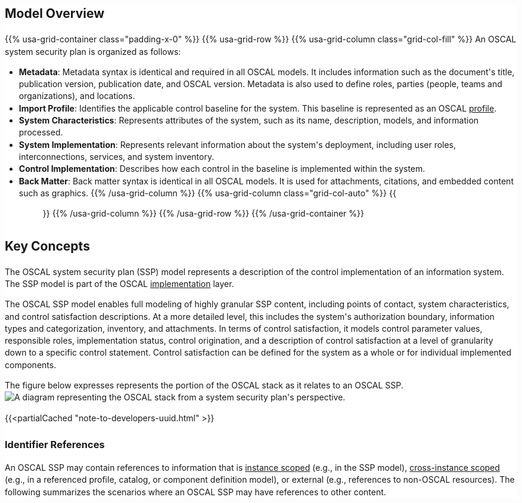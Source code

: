 
## Model Overview

{{% usa-grid-container class="padding-x-0" %}}
{{% usa-grid-row %}}
{{% usa-grid-column class="grid-col-fill" %}}
An OSCAL system security plan is organized as follows:
- **Metadata**: Metadata syntax is identical and required in all OSCAL models. It includes information such as the document's title, publication version, publication date, and OSCAL version. Metadata is also used to define roles, parties (people, teams and organizations), and locations.
- **Import Profile**: Identifies the applicable control baseline for the system. This baseline is represented as an OSCAL [profile](../../control/profile/).
- **System Characteristics**: Represents attributes of the system, such as its name, description, models, and information processed.
- **System Implementation**: Represents relevant information about the system's deployment, including user roles, interconnections, services, and system inventory.
- **Control Implementation**: Describes how each control in the baseline is implemented within the system.
- **Back Matter**: Back matter syntax is identical in all OSCAL models. It is used for attachments, citations, and embedded content such as graphics.
{{% /usa-grid-column %}}
{{% usa-grid-column class="grid-col-auto" %}}
{{<figure src="SSP-model.svg" alt="A diagram depicting the system security plan model. As described in the text, within the larger system security plan model box, it shows a metadata at the top, followed by an import profile box, system characteristics box, system implementation box, control implementation box, and finally a back matter box." class="maxw-full  margin-top-0">}}
{{% /usa-grid-column %}}
{{% /usa-grid-row %}}
{{% /usa-grid-container %}}

## Key Concepts

The OSCAL system security plan (SSP) model represents a description of the control implementation of an information system. The SSP model is part of the OSCAL [implementation](../) layer.

The OSCAL SSP model enables full modeling of highly granular SSP content, including points of contact, system characteristics, and control satisfaction descriptions. At a more detailed level, this includes the system's authorization boundary, information types and categorization, inventory, and attachments. In terms of control satisfaction, it models control parameter values, responsible roles, implementation status, control origination, and a description of control satisfaction at a level of granularity down to a specific control statement. Control satisfaction can be defined for the system as a whole or for individual implemented components.

The figure below expresses represents the portion of the OSCAL stack as it relates to an OSCAL SSP.
![A diagram representing the OSCAL stack from a system security plan's perspective.](OSCAL-stack-SSP.svg)

{{<partialCached "note-to-developers-uuid.html" >}}

### Identifier References

An OSCAL SSP may contain references to information that is [instance scoped](/concepts/identifier-use/#scope) (e.g., in the SSP model), [cross-instance scoped](/concepts/identifier-use/#cross-instance) (e.g., in a referenced profile, catalog, or component definition model), or external (e.g., references to non-OSCAL resources).  The following summarizes the scenarios where an OSCAL SSP may have references to other content.
